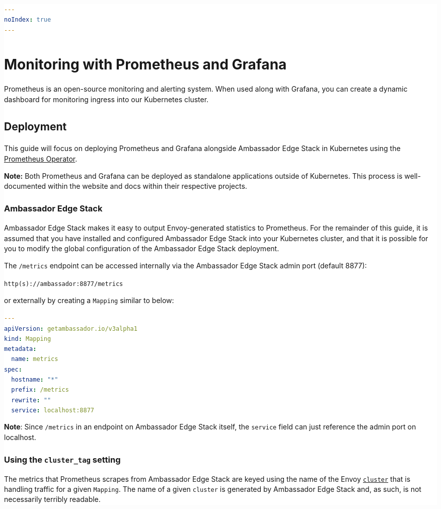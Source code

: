 ```yaml
---
noIndex: true
---
```


# Monitoring with Prometheus and Grafana

Prometheus is an open-source monitoring and alerting system. When used along with Grafana, you can create a dynamic dashboard for monitoring ingress into our Kubernetes cluster.

## Deployment

This guide will focus on deploying Prometheus and Grafana alongside Ambassador Edge Stack in Kubernetes using the [Prometheus Operator](https://github.com/coreos/prometheus-operator).

**Note:** Both Prometheus and Grafana can be deployed as standalone applications outside of Kubernetes. This process is well-documented within the website and docs within their respective projects.

### Ambassador Edge Stack

Ambassador Edge Stack makes it easy to output Envoy-generated statistics to Prometheus. For the remainder of this guide, it is assumed that you have installed and configured Ambassador Edge Stack into your Kubernetes cluster, and that it is possible for you to modify the global configuration of the Ambassador Edge Stack deployment.

The `/metrics` endpoint can be accessed internally via the Ambassador Edge Stack admin port (default 8877):

```
http(s)://ambassador:8877/metrics
```

or externally by creating a `Mapping` similar to below:

```yaml
---
apiVersion: getambassador.io/v3alpha1
kind: Mapping
metadata:
  name: metrics
spec:
  hostname: "*"
  prefix: /metrics
  rewrite: ""
  service: localhost:8877
```

**Note**: Since `/metrics` in an endpoint on Ambassador Edge Stack itself, the `service` field can just reference the admin port on localhost.

### Using the `cluster_tag` setting

The metrics that Prometheus scrapes from Ambassador Edge Stack are keyed using the name of the Envoy [`cluster`](https://www.envoyproxy.io/docs/envoy/latest/intro/arch_overview/upstream/cluster_manager) that is handling traffic for a given `Mapping`. The name of a given `cluster` is generated by Ambassador Edge Stack and, as such, is not necessarily terribly readable.
